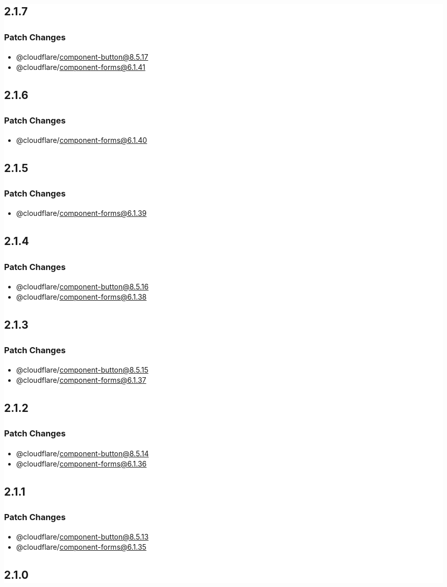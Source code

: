 ## 2.1.7

### Patch Changes

- @cloudflare/component-button@8.5.17
- @cloudflare/component-forms@6.1.41

## 2.1.6

### Patch Changes

- @cloudflare/component-forms@6.1.40

## 2.1.5

### Patch Changes

- @cloudflare/component-forms@6.1.39

## 2.1.4

### Patch Changes

- @cloudflare/component-button@8.5.16
- @cloudflare/component-forms@6.1.38

## 2.1.3

### Patch Changes

- @cloudflare/component-button@8.5.15
- @cloudflare/component-forms@6.1.37

## 2.1.2

### Patch Changes

- @cloudflare/component-button@8.5.14
- @cloudflare/component-forms@6.1.36

## 2.1.1

### Patch Changes

- @cloudflare/component-button@8.5.13
- @cloudflare/component-forms@6.1.35

## 2.1.0
